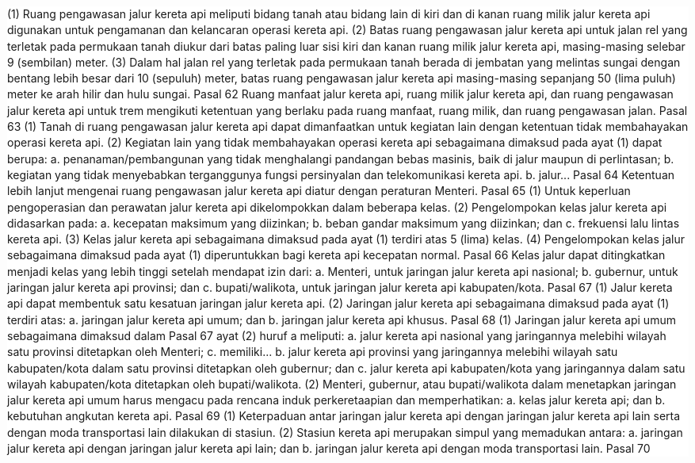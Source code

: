 (1) Ruang pengawasan jalur kereta api meliputi bidang tanah atau bidang lain di kiri dan di kanan ruang milik jalur kereta api digunakan untuk pengamanan dan kelancaran operasi kereta api.
(2) Batas ruang pengawasan jalur kereta api untuk jalan rel yang terletak pada permukaan tanah diukur dari batas paling luar sisi kiri dan kanan ruang milik jalur kereta api, masing-masing selebar 9 (sembilan) meter.
(3) Dalam hal jalan rel yang terletak pada permukaan tanah berada di jembatan yang melintas sungai dengan bentang lebih besar dari 10 (sepuluh) meter, batas ruang pengawasan jalur kereta api masing-masing sepanjang 50 (lima puluh) meter ke arah hilir dan hulu sungai.
Pasal 62
Ruang manfaat jalur kereta api, ruang milik jalur kereta api, dan ruang pengawasan jalur kereta api untuk trem mengikuti ketentuan yang berlaku pada ruang manfaat, ruang milik, dan ruang pengawasan jalan.
Pasal 63
(1) Tanah di ruang pengawasan jalur kereta api dapat dimanfaatkan untuk kegiatan lain dengan ketentuan tidak membahayakan operasi kereta api.
(2) Kegiatan lain yang tidak membahayakan operasi kereta api sebagaimana dimaksud pada ayat (1) dapat berupa:
a. penanaman/pembangunan yang tidak menghalangi pandangan bebas masinis, baik di jalur maupun di perlintasan;
b. kegiatan yang tidak menyebabkan terganggunya fungsi persinyalan dan telekomunikasi kereta api.
b. jalur...
Pasal 64
Ketentuan lebih lanjut mengenai ruang pengawasan jalur kereta api diatur dengan peraturan Menteri.
Pasal 65
(1) Untuk keperluan pengoperasian dan perawatan jalur kereta api dikelompokkan dalam beberapa kelas.
(2) Pengelompokan kelas jalur kereta api didasarkan pada:
a. kecepatan maksimum yang diizinkan;
b. beban gandar maksimum yang diizinkan; dan
c. frekuensi lalu lintas kereta api.
(3) Kelas jalur kereta api sebagaimana dimaksud pada ayat (1) terdiri atas 5 (lima) kelas.
(4) Pengelompokan kelas jalur sebagaimana dimaksud pada ayat (1) diperuntukkan bagi kereta api kecepatan normal.
Pasal 66
Kelas jalur dapat ditingkatkan menjadi kelas yang lebih tinggi setelah mendapat izin dari:
a. Menteri, untuk jaringan jalur kereta api nasional;
b. gubernur, untuk jaringan jalur kereta api provinsi; dan
c. bupati/walikota, untuk jaringan jalur kereta api kabupaten/kota.
Pasal 67
(1) Jalur kereta api dapat membentuk satu kesatuan jaringan jalur kereta api.
(2) Jaringan jalur kereta api sebagaimana dimaksud pada ayat (1) terdiri atas:
a. jaringan jalur kereta api umum; dan
b. jaringan jalur kereta api khusus.
Pasal 68
(1) Jaringan jalur kereta api umum sebagaimana dimaksud dalam Pasal 67 ayat (2) huruf a meliputi:
a. jalur kereta api nasional yang jaringannya melebihi wilayah satu provinsi ditetapkan oleh Menteri;
c. memiliki...
b. jalur kereta api provinsi yang jaringannya melebihi wilayah satu kabupaten/kota dalam satu provinsi ditetapkan oleh gubernur; dan
c. jalur kereta api kabupaten/kota yang jaringannya dalam satu wilayah kabupaten/kota ditetapkan oleh bupati/walikota.
(2) Menteri, gubernur, atau bupati/walikota dalam menetapkan jaringan jalur kereta api umum harus mengacu pada rencana induk perkeretaapian dan memperhatikan:
a. kelas jalur kereta api; dan
b. kebutuhan angkutan kereta api.
Pasal 69
(1) Keterpaduan antar jaringan jalur kereta api dengan jaringan jalur kereta api lain serta dengan moda transportasi lain dilakukan di stasiun.
(2) Stasiun kereta api merupakan simpul yang memadukan antara:
a. jaringan jalur kereta api dengan jaringan jalur kereta api lain; dan
b. jaringan jalur kereta api dengan moda transportasi lain.
Pasal 70